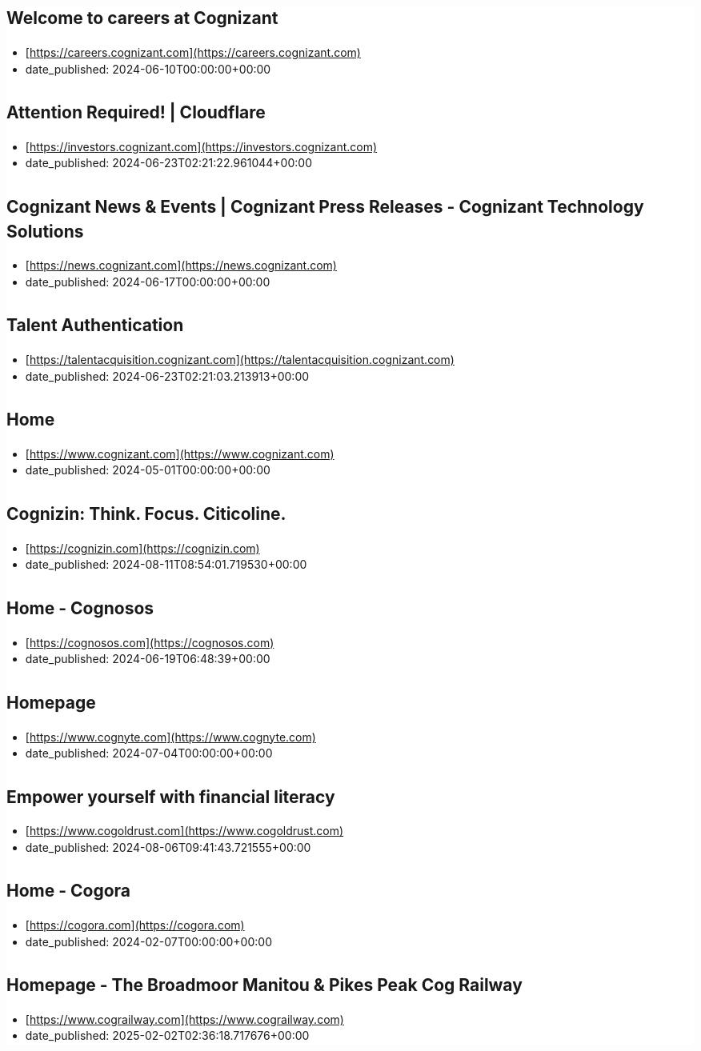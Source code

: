  ## Welcome to careers at Cognizant
 - [https://careers.cognizant.com](https://careers.cognizant.com)
 - date_published: 2024-06-10T00:00:00+00:00

 ## Attention Required! | Cloudflare
 - [https://investors.cognizant.com](https://investors.cognizant.com)
 - date_published: 2024-06-23T02:21:22.961044+00:00

 ## Cognizant News & Events | Cognizant Press Releases - Cognizant Technology Solutions
 - [https://news.cognizant.com](https://news.cognizant.com)
 - date_published: 2024-06-17T00:00:00+00:00

 ## Talent Authentication
 - [https://talentacquisition.cognizant.com](https://talentacquisition.cognizant.com)
 - date_published: 2024-06-23T02:21:03.213913+00:00

 ## Home
 - [https://www.cognizant.com](https://www.cognizant.com)
 - date_published: 2024-05-01T00:00:00+00:00

 ## Cognizin: Think. Focus. Citicoline.
 - [https://cognizin.com](https://cognizin.com)
 - date_published: 2024-08-11T08:54:01.719530+00:00

 ## Home - Cognosos
 - [https://cognosos.com](https://cognosos.com)
 - date_published: 2024-06-19T06:48:39+00:00

 ## Homepage
 - [https://www.cognyte.com](https://www.cognyte.com)
 - date_published: 2024-07-04T00:00:00+00:00

 ## Empower yourself with financial literacy
 - [https://www.cogoldrust.com](https://www.cogoldrust.com)
 - date_published: 2024-08-06T09:41:43.721555+00:00

 ## Home - Cogora
 - [https://cogora.com](https://cogora.com)
 - date_published: 2024-02-07T00:00:00+00:00

 ## Homepage - The Broadmoor Manitou & Pikes Peak Cog Railway
 - [https://www.cograilway.com](https://www.cograilway.com)
 - date_published: 2025-02-02T02:36:18.717676+00:00
